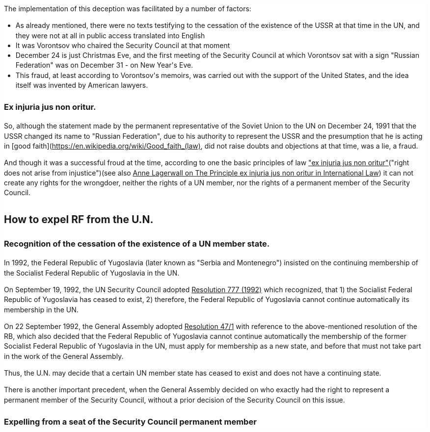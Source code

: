 The implementation of this deception was facilitated by a number of factors: 

* As already mentioned, there were no texts testifying to the cessation of the existence of the USSR at that time in the UN, and they were not at all in public access translated into English
* It was Vorontsov who chaired the Security Council at that moment 
* December 24 is just Christmas Eve, and the first meeting of the Security Council at which Vorontsov sat with a sign "Russian Federation" was on December 31 - on New Year's Eve. 
* This fraud, at least according to Vorontsov's memoirs, was carried out with the support of the United States, and the idea itself was invented by American lawyers. 

### Ex injuria jus non oritur.

So, although the statement made by the permanent representative of the Soviet Union to the UN on December 24, 1991 that the USSR changed its name to "Russian Federation", due to his authority to represent the USSR and the presumption that he is acting in [good faith](https://en.wikipedia.org/wiki/Good_faith_(law), did not raise doubts and objections at that time, was a lie, a fraud.

And though it was a successful froud at the time, according to one the basic principles of law ["ex injuria jus non oritur"](https://unterm.un.org/UNTERM/Display/record/UNHQ/ex_injuria_jus_non_oritur/C40ED8CCD326321A85256A0000075D40)("right does not arise from injustice")(see also [Anne Lagerwall on The Principle ex injuria jus non oritur in International Law](https://www.youtube.com/watch?v=gv8ruTYiG58)) it can not create any rights for the wrongdoer, neither the rights of a UN member, nor the rights of a permanent member of the Security Council. 

## How to expel RF from the U.N.

### Recognition of the cessation of the existence of a UN member state.

In 1992, the Federal Republic of Yugoslavia (later known as "Serbia and Montenegro") insisted on the continuing membership of the Socialist Federal Republic of Yugoslavia in the UN.

On September 19, 1992, the UN Security Council adopted [Resolution 777 (1992)](https://github.com/ageyev/un-su/blob/main/documents/un/1992-09-19_UN_SC_Resolution_777_1992_en.png) which recognized, that 1) the Socialist Federal Republic of Yugoslavia has ceased to exist, 2) therefore, the Federal Republic of Yugoslavia cannot  continue automatically its membership in the UN. 

On 22 September 1992, the General Assembly adopted [Resolution 47/1](https://github.com/ageyev/un-su/blob/main/documents/un/1992-09-22_UN_GA_Resolution_47-1_1992_en.png) with reference to the above-mentioned resolution of the RB, which also decided that the Federal Republic of Yugoslavia cannot continue automatically the membership of the former Socialist Federal Republic of Yugoslavia in the UN, must apply for membership as a new state, and before that must not take part in the work of the General Assembly. 

Thus, the U.N. may decide that a certain UN member state has ceased to exist and does not have a continuing state. 

There is another important precedent, when the General Assembly decided on who exactly had the right to represent a permanent member of the Security Council, without a prior decision of the Security Council on this issue.

### Expelling from a seat of the Security Council permanent member
